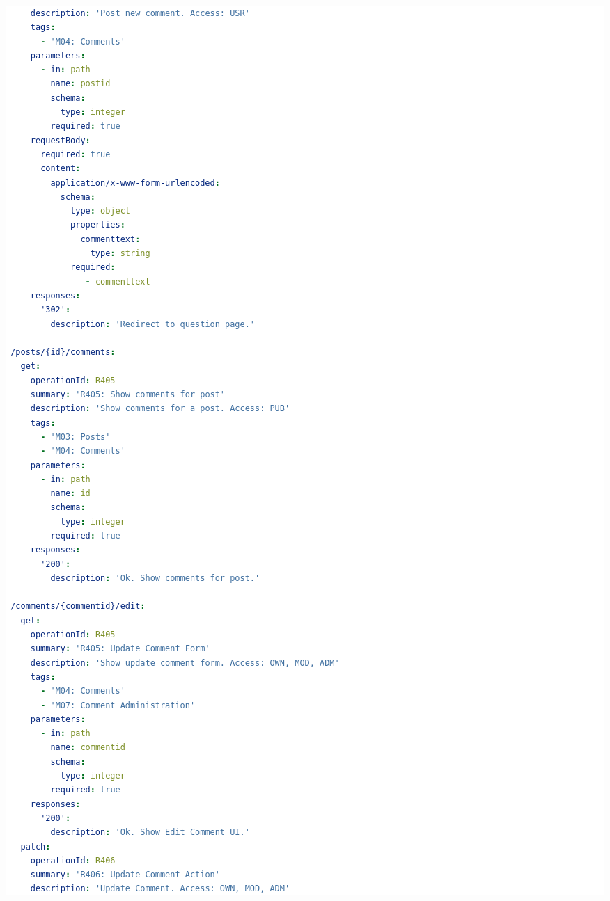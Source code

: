 ```yaml
     description: 'Post new comment. Access: USR'
     tags:
       - 'M04: Comments'
     parameters:
       - in: path
         name: postid
         schema:
           type: integer
         required: true
     requestBody:
       required: true
       content:
         application/x-www-form-urlencoded:
           schema:
             type: object
             properties:
               commenttext:
                 type: string
             required:
                - commenttext
     responses:
       '302':
         description: 'Redirect to question page.'

 /posts/{id}/comments:
   get:
     operationId: R405
     summary: 'R405: Show comments for post'
     description: 'Show comments for a post. Access: PUB'
     tags:
       - 'M03: Posts'
       - 'M04: Comments'
     parameters:
       - in: path
         name: id
         schema:
           type: integer
         required: true
     responses:
       '200':
         description: 'Ok. Show comments for post.'

 /comments/{commentid}/edit:
   get:
     operationId: R405
     summary: 'R405: Update Comment Form'
     description: 'Show update comment form. Access: OWN, MOD, ADM'
     tags:
       - 'M04: Comments'
       - 'M07: Comment Administration'
     parameters:
       - in: path
         name: commentid
         schema:
           type: integer
         required: true
     responses:
       '200':
         description: 'Ok. Show Edit Comment UI.'
   patch:
     operationId: R406
     summary: 'R406: Update Comment Action'
     description: 'Update Comment. Access: OWN, MOD, ADM'
```